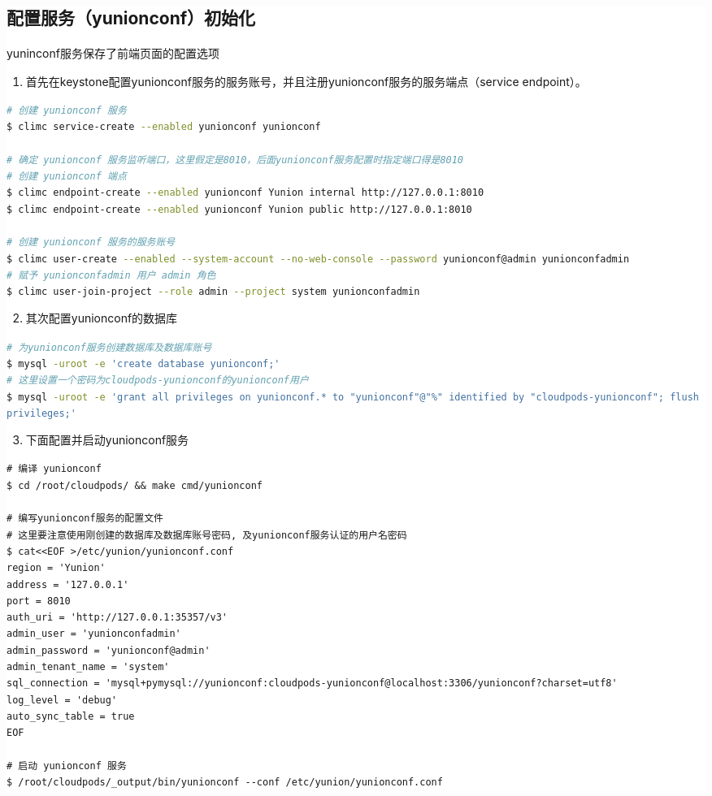 
## 配置服务（yunionconf）初始化

yuninconf服务保存了前端页面的配置选项

1) 首先在keystone配置yunionconf服务的服务账号，并且注册yunionconf服务的服务端点（service endpoint）。

```sh
# 创建 yunionconf 服务
$ climc service-create --enabled yunionconf yunionconf

# 确定 yunionconf 服务监听端口，这里假定是8010，后面yunionconf服务配置时指定端口得是8010
# 创建 yunionconf 端点
$ climc endpoint-create --enabled yunionconf Yunion internal http://127.0.0.1:8010
$ climc endpoint-create --enabled yunionconf Yunion public http://127.0.0.1:8010

# 创建 yunionconf 服务的服务账号
$ climc user-create --enabled --system-account --no-web-console --password yunionconf@admin yunionconfadmin
# 赋予 yunionconfadmin 用户 admin 角色
$ climc user-join-project --role admin --project system yunionconfadmin
```

2) 其次配置yunionconf的数据库

```sh
# 为yunionconf服务创建数据库及数据库账号
$ mysql -uroot -e 'create database yunionconf;'
# 这里设置一个密码为cloudpods-yunionconf的yunionconf用户
$ mysql -uroot -e 'grant all privileges on yunionconf.* to "yunionconf"@"%" identified by "cloudpods-yunionconf"; flush privileges;'
```

3) 下面配置并启动yunionconf服务

```
# 编译 yunionconf
$ cd /root/cloudpods/ && make cmd/yunionconf

# 编写yunionconf服务的配置文件
# 这里要注意使用刚创建的数据库及数据库账号密码, 及yunionconf服务认证的用户名密码
$ cat<<EOF >/etc/yunion/yunionconf.conf
region = 'Yunion'
address = '127.0.0.1'
port = 8010
auth_uri = 'http://127.0.0.1:35357/v3'
admin_user = 'yunionconfadmin'
admin_password = 'yunionconf@admin'
admin_tenant_name = 'system'
sql_connection = 'mysql+pymysql://yunionconf:cloudpods-yunionconf@localhost:3306/yunionconf?charset=utf8'
log_level = 'debug'
auto_sync_table = true
EOF

# 启动 yunionconf 服务
$ /root/cloudpods/_output/bin/yunionconf --conf /etc/yunion/yunionconf.conf
```
